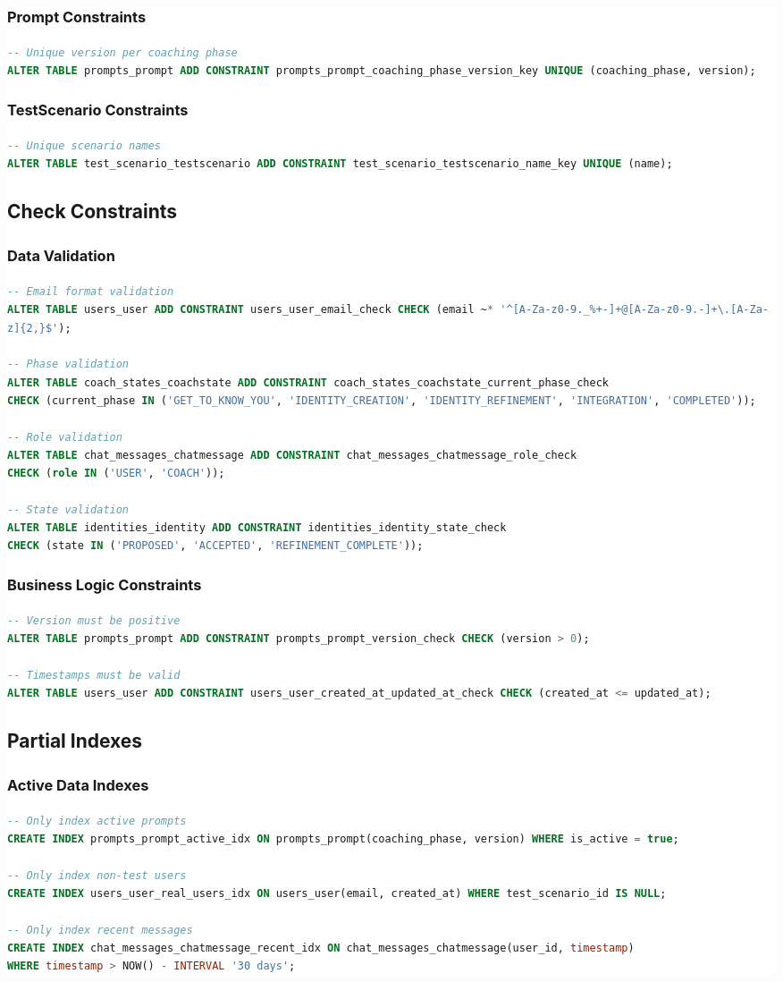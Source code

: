 ### **Prompt Constraints**
```sql
-- Unique version per coaching phase
ALTER TABLE prompts_prompt ADD CONSTRAINT prompts_prompt_coaching_phase_version_key UNIQUE (coaching_phase, version);
```

### **TestScenario Constraints**
```sql
-- Unique scenario names
ALTER TABLE test_scenario_testscenario ADD CONSTRAINT test_scenario_testscenario_name_key UNIQUE (name);
```

## Check Constraints

### **Data Validation**
```sql
-- Email format validation
ALTER TABLE users_user ADD CONSTRAINT users_user_email_check CHECK (email ~* '^[A-Za-z0-9._%+-]+@[A-Za-z0-9.-]+\.[A-Za-z]{2,}$');

-- Phase validation
ALTER TABLE coach_states_coachstate ADD CONSTRAINT coach_states_coachstate_current_phase_check 
CHECK (current_phase IN ('GET_TO_KNOW_YOU', 'IDENTITY_CREATION', 'IDENTITY_REFINEMENT', 'INTEGRATION', 'COMPLETED'));

-- Role validation
ALTER TABLE chat_messages_chatmessage ADD CONSTRAINT chat_messages_chatmessage_role_check 
CHECK (role IN ('USER', 'COACH'));

-- State validation
ALTER TABLE identities_identity ADD CONSTRAINT identities_identity_state_check 
CHECK (state IN ('PROPOSED', 'ACCEPTED', 'REFINEMENT_COMPLETE'));
```

### **Business Logic Constraints**
```sql
-- Version must be positive
ALTER TABLE prompts_prompt ADD CONSTRAINT prompts_prompt_version_check CHECK (version > 0);

-- Timestamps must be valid
ALTER TABLE users_user ADD CONSTRAINT users_user_created_at_updated_at_check CHECK (created_at <= updated_at);
```

## Partial Indexes

### **Active Data Indexes**
```sql
-- Only index active prompts
CREATE INDEX prompts_prompt_active_idx ON prompts_prompt(coaching_phase, version) WHERE is_active = true;

-- Only index non-test users
CREATE INDEX users_user_real_users_idx ON users_user(email, created_at) WHERE test_scenario_id IS NULL;

-- Only index recent messages
CREATE INDEX chat_messages_chatmessage_recent_idx ON chat_messages_chatmessage(user_id, timestamp) 
WHERE timestamp > NOW() - INTERVAL '30 days';
```
